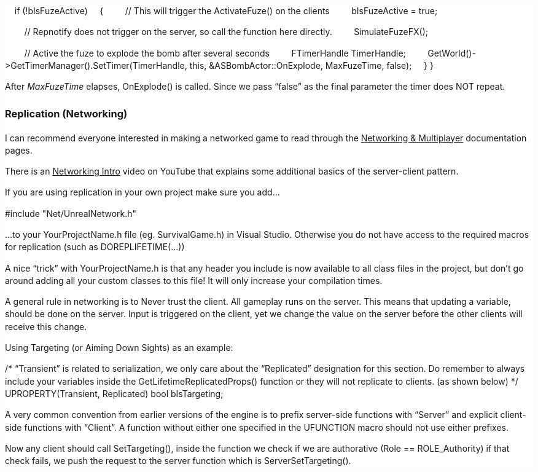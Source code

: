     if (!bIsFuzeActive)
    {
        // This will trigger the ActivateFuze() on the clients
        bIsFuzeActive = true;

        // Repnotify does not trigger on the server, so call the function here directly.
        SimulateFuzeFX();

        // Active the fuze to explode the bomb after several seconds
        FTimerHandle TimerHandle;
        GetWorld()->GetTimerManager().SetTimer(TimerHandle, this, &ASBombActor::OnExplode, MaxFuzeTime, false);
    }
}

After _MaxFuzeTime_ elapses, OnExplode() is called. Since we pass “false” as the final parameter the timer does NOT repeat.

### Replication (Networking)

I can recommend everyone interested in making a networked game to read through the [Networking & Multiplayer](https://docs.unrealengine.com/latest/INT/Gameplay/Networking/index.html) documentation pages.

There is an [Networking Intro](https://www.youtube.com/watch?v=TbaOyvWfJE0) video on YouTube that explains some additional basics of the server-client pattern.

If you are using replication in your own project make sure you add...

#include "Net/UnrealNetwork.h"

...to your YourProjectName.h file (eg. SurvivalGame.h) in Visual Studio. Otherwise you do not have access to the required macros for replication (such as DOREPLIFETIME(...))

A nice “trick” with YourProjectName.h is that any header you include is now available to all class files in the project, but don’t go around adding all your custom classes to this file! It will only increase your compilation times.

A general rule in networking is to Never trust the client. All gameplay runs on the server. This means that updating a variable, should be done on the server. Input is triggered on the client, yet we change the value on the server before the other clients will receive this change.

Using Targeting (or Aiming Down Sights) as an example:

/\* “Transient” is related to serialization, we only care about the “Replicated” designation for this section. Do remember to always include your variables inside the GetLifetimeReplicatedProps() function or they will not replicate to clients. (as shown below) \*/
UPROPERTY(Transient, Replicated)
bool bIsTargeting;

A very common convention from earlier versions of the engine is to prefix server-side functions with “Server” and explicit client-side functions with “Client”. A function without either one specified in the UFUNCTION macro should not use either prefixes.

Now any client should call SetTargeting(), inside the function we check if we are authorative (Role == ROLE\_Authority) if that check fails, we push the request to the server function which is ServerSetTargeting().
